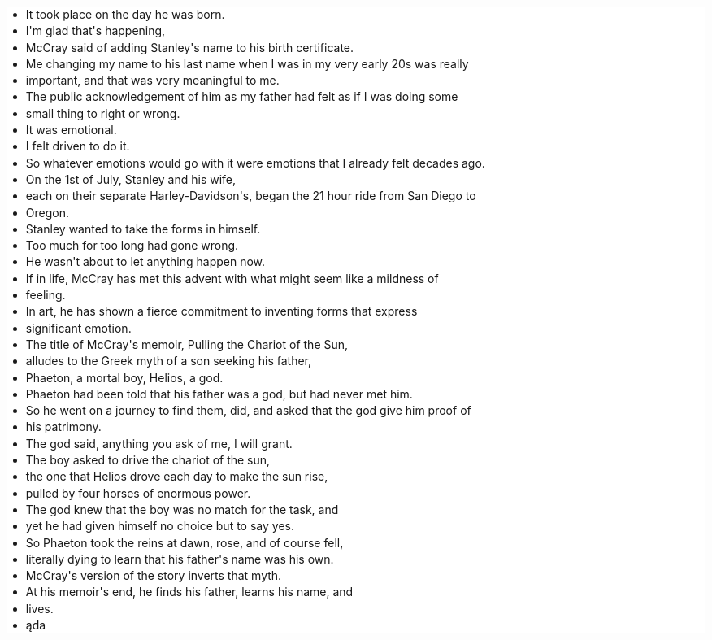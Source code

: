 *  It took place on the day he was born.
*  I'm glad that's happening,
*  McCray said of adding Stanley's name to his birth certificate.
*  Me changing my name to his last name when I was in my very early 20s was really
*  important, and that was very meaningful to me.
*  The public acknowledgement of him as my father had felt as if I was doing some
*  small thing to right or wrong.
*  It was emotional.
*  I felt driven to do it.
*  So whatever emotions would go with it were emotions that I already felt decades ago.
*  On the 1st of July, Stanley and his wife,
*  each on their separate Harley-Davidson's, began the 21 hour ride from San Diego to
*  Oregon.
*  Stanley wanted to take the forms in himself.
*  Too much for too long had gone wrong.
*  He wasn't about to let anything happen now.
*  If in life, McCray has met this advent with what might seem like a mildness of
*  feeling.
*  In art, he has shown a fierce commitment to inventing forms that express
*  significant emotion.
*  The title of McCray's memoir, Pulling the Chariot of the Sun,
*  alludes to the Greek myth of a son seeking his father,
*  Phaeton, a mortal boy, Helios, a god.
*  Phaeton had been told that his father was a god, but had never met him.
*  So he went on a journey to find them, did, and asked that the god give him proof of
*  his patrimony.
*  The god said, anything you ask of me, I will grant.
*  The boy asked to drive the chariot of the sun,
*  the one that Helios drove each day to make the sun rise,
*  pulled by four horses of enormous power.
*  The god knew that the boy was no match for the task, and
*  yet he had given himself no choice but to say yes.
*  So Phaeton took the reins at dawn, rose, and of course fell,
*  literally dying to learn that his father's name was his own.
*  McCray's version of the story inverts that myth.
*  At his memoir's end, he finds his father, learns his name, and
*  lives.
*  ąda
